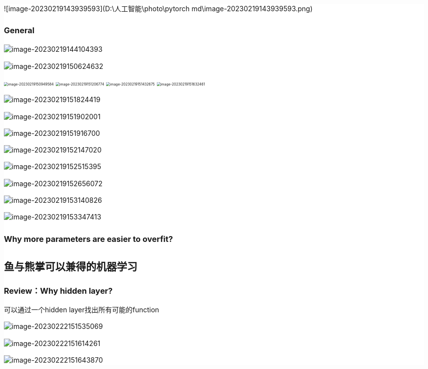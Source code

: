![image-20230219143939593](D:\人工智能\photo\pytorch md\image-20230219143939593.png)

   ### General

![image-20230219144104393](image-20230219144104393.png)

![image-20230219150624632](image-20230219150624632.png)

<img src="image-20230219150949584.png" alt="image-20230219150949584" style="zoom: 50%;" />

<img src="D:\人工智能\photo\pytorch md\image-20230219151206774.png" alt="image-20230219151206774" style="zoom:50%;" />

<img src="image-20230219151432675.png" alt="image-20230219151432675" style="zoom:50%;" />

<img src="image-20230219151632461.png" alt="image-20230219151632461" style="zoom:50%;" />

![image-20230219151824419](image-20230219151824419.png)

![image-20230219151902001](image-20230219151902001.png)

![image-20230219151916700](image-20230219151916700.png)

![image-20230219152147020](image-20230219152147020.png)

![image-20230219152515395](image-20230219152515395.png)

![image-20230219152656072](image-20230219152656072.png)

![image-20230219153140826](image-20230219153140826.png)

![image-20230219153347413](image-20230219153347413.png)



### Why more parameters are easier to overfit?

## 鱼与熊掌可以兼得的机器学习

### Review：Why hidden layer?

可以通过一个hidden layer找出所有可能的function

![image-20230222151535069](image-20230222151535069.png)

![image-20230222151614261](image-20230222151614261.png)



![image-20230222151643870](image-20230222151643870.png)
